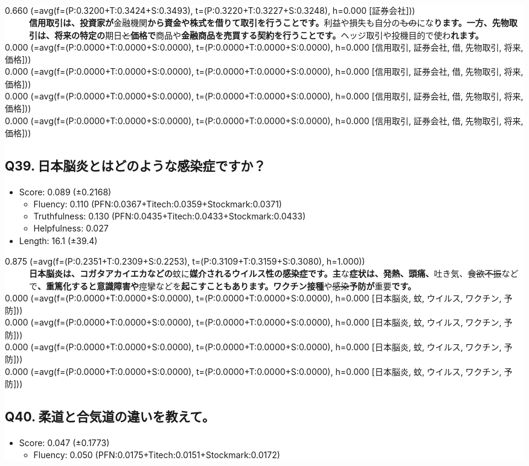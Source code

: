 <dl>
<dt>0.660 (=avg(f=(P:0.3200+T:0.3424+S:0.3493), t=(P:0.3220+T:0.3227+S:0.3248), h=0.000 [証券会社]))</dt>
<dd><b>信用取引は、投資家が</b>金融機関<b>から資金や株式を借りて取引を行うことです。</b>利益や損失も自分の<s>もの</s>にな<b>ります。一方、先物取引は、将来の特定の</b>期日<s>と</s><b>価格で</b>商品や<b>金融商品を売買する契約を行うことです。</b>ヘッジ取引や投機目的で使わ<b>れます。</b></dd>
<dt>0.000 (=avg(f=(P:0.0000+T:0.0000+S:0.0000), t=(P:0.0000+T:0.0000+S:0.0000), h=0.000 [信用取引, 証券会社, 借, 先物取引, 将来, 価格]))</dt>
<dd></dd>
<dt>0.000 (=avg(f=(P:0.0000+T:0.0000+S:0.0000), t=(P:0.0000+T:0.0000+S:0.0000), h=0.000 [信用取引, 証券会社, 借, 先物取引, 将来, 価格]))</dt>
<dd></dd>
<dt>0.000 (=avg(f=(P:0.0000+T:0.0000+S:0.0000), t=(P:0.0000+T:0.0000+S:0.0000), h=0.000 [信用取引, 証券会社, 借, 先物取引, 将来, 価格]))</dt>
<dd></dd>
<dt>0.000 (=avg(f=(P:0.0000+T:0.0000+S:0.0000), t=(P:0.0000+T:0.0000+S:0.0000), h=0.000 [信用取引, 証券会社, 借, 先物取引, 将来, 価格]))</dt>
<dd></dd>
</dl>

## <a name="Q39"></a>Q39. 日本脳炎とはどのような感染症ですか？

- Score: 0.089 (±0.2168)
  - Fluency: 0.110 (PFN:0.0367+Titech:0.0359+Stockmark:0.0371)
  - Truthfulness: 0.130 (PFN:0.0435+Titech:0.0433+Stockmark:0.0433)
  - Helpfulness: 0.027
- Length: 16.1 (±39.4)

<dl>
<dt>0.875 (=avg(f=(P:0.2351+T:0.2309+S:0.2253), t=(P:0.3109+T:0.3159+S:0.3080), h=1.000))</dt>
<dd><b>日本脳炎は、コガタアカイエカなどの</b>蚊に<b>媒介されるウイルス性の感染症です。主</b>な<b>症状は、発熱、頭痛、</b>吐き気、<s>食欲不振</s>などで<b>、重篤化すると意識障害や</b>痙攣などを<b>起こすこともあります。ワクチン接種</b>や<s>感染</s><b>予防が</b>重要<b>です。</b></dd>
<dt>0.000 (=avg(f=(P:0.0000+T:0.0000+S:0.0000), t=(P:0.0000+T:0.0000+S:0.0000), h=0.000 [日本脳炎, 蚊, ウイルス, ワクチン, 予防]))</dt>
<dd></dd>
<dt>0.000 (=avg(f=(P:0.0000+T:0.0000+S:0.0000), t=(P:0.0000+T:0.0000+S:0.0000), h=0.000 [日本脳炎, 蚊, ウイルス, ワクチン, 予防]))</dt>
<dd></dd>
<dt>0.000 (=avg(f=(P:0.0000+T:0.0000+S:0.0000), t=(P:0.0000+T:0.0000+S:0.0000), h=0.000 [日本脳炎, 蚊, ウイルス, ワクチン, 予防]))</dt>
<dd></dd>
<dt>0.000 (=avg(f=(P:0.0000+T:0.0000+S:0.0000), t=(P:0.0000+T:0.0000+S:0.0000), h=0.000 [日本脳炎, 蚊, ウイルス, ワクチン, 予防]))</dt>
<dd></dd>
</dl>

## <a name="Q40"></a>Q40. 柔道と合気道の違いを教えて。

- Score: 0.047 (±0.1773)
  - Fluency: 0.050 (PFN:0.0175+Titech:0.0151+Stockmark:0.0172)
